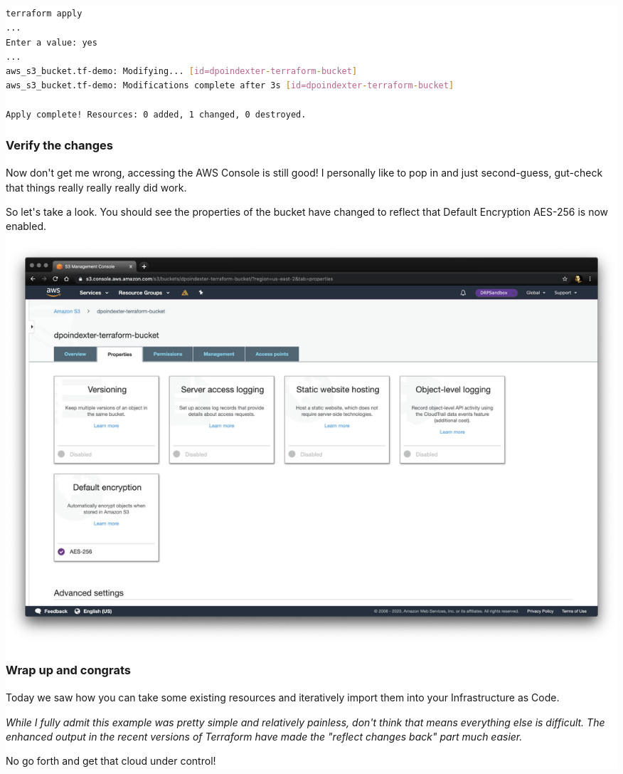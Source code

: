 ```bash
terraform apply
...
Enter a value: yes
...
aws_s3_bucket.tf-demo: Modifying... [id=dpoindexter-terraform-bucket]
aws_s3_bucket.tf-demo: Modifications complete after 3s [id=dpoindexter-terraform-bucket]

Apply complete! Resources: 0 added, 1 changed, 0 destroyed.
```

### Verify the changes

Now don't get me wrong, accessing the AWS Console is still good! I personally like to pop in and just second-guess, gut-check that things really really really did work.

So let's take a look. You should see the properties of the bucket have changed to reflect that Default Encryption AES-256 is now enabled.

![Default Encryption Enabled on Bucket](default-encryption-enabled.png)

### Wrap up and congrats

Today we saw how you can take some existing resources and iteratively import them into your Infrastructure as Code.

_While I fully admit this example was pretty simple and relatively painless, don't think that means everything else is difficult. The enhanced output in the recent versions of Terraform have made the "reflect changes back" part much easier._

No go forth and get that cloud under control!
